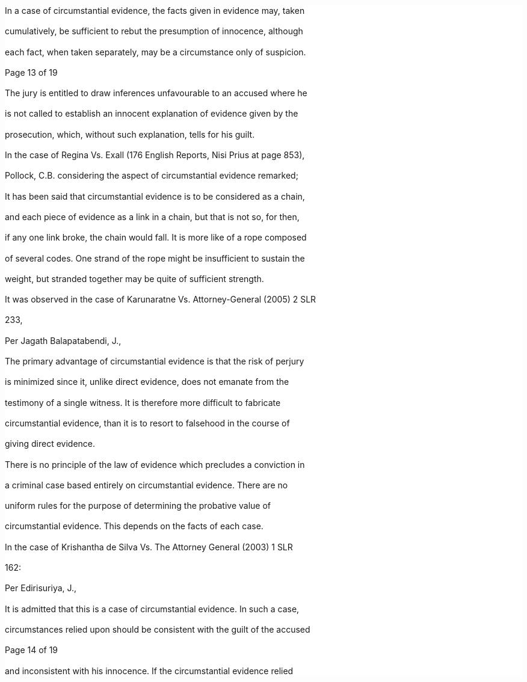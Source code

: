 In a case of circumstantial evidence, the facts given in evidence may, taken

cumulatively, be sufficient to rebut the presumption of innocence, although

each fact, when taken separately, may be a circumstance only of suspicion.

Page 13 of 19

The jury is entitled to draw inferences unfavourable to an accused where he

is not called to establish an innocent explanation of evidence given by the

prosecution, which, without such explanation, tells for his guilt.

In the case of Regina Vs. Exall (176 English Reports, Nisi Prius at page 853),

Pollock, C.B. considering the aspect of circumstantial evidence remarked;

It has been said that circumstantial evidence is to be considered as a chain,

and each piece of evidence as a link in a chain, but that is not so, for then,

if any one link broke, the chain would fall. It is more like of a rope composed

of several codes. One strand of the rope might be insufficient to sustain the

weight, but stranded together may be quite of sufficient strength.

It was observed in the case of Karunaratne Vs. Attorney-General (2005) 2 SLR

233,

Per Jagath Balapatabendi, J.,

The primary advantage of circumstantial evidence is that the risk of perjury

is minimized since it, unlike direct evidence, does not emanate from the

testimony of a single witness. It is therefore more difficult to fabricate

circumstantial evidence, than it is to resort to falsehood in the course of

giving direct evidence.

There is no principle of the law of evidence which precludes a conviction in

a criminal case based entirely on circumstantial evidence. There are no

uniform rules for the purpose of determining the probative value of

circumstantial evidence. This depends on the facts of each case.

In the case of Krishantha de Silva Vs. The Attorney General (2003) 1 SLR

162:

Per Edirisuriya, J.,

It is admitted that this is a case of circumstantial evidence. In such a case,

circumstances relied upon should be consistent with the guilt of the accused

Page 14 of 19

and inconsistent with his innocence. If the circumstantial evidence relied
